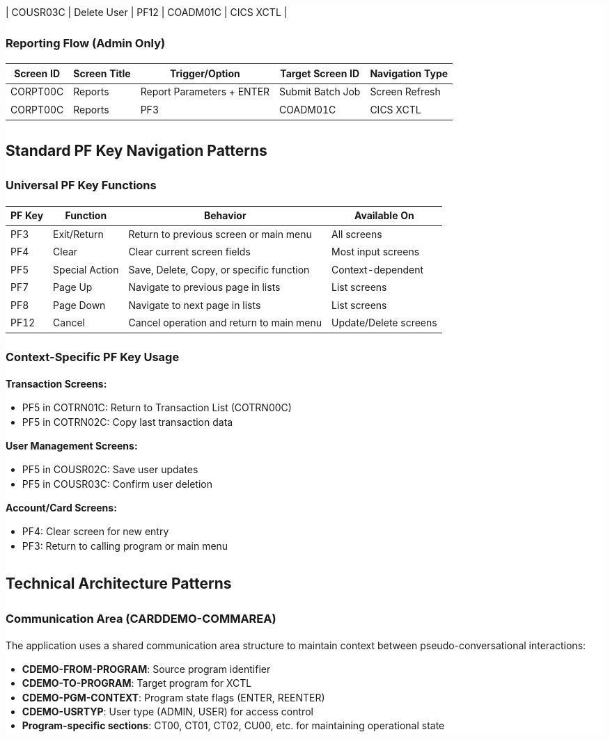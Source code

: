 | COUSR03C | Delete User | PF12 | COADM01C | CICS XCTL |

### Reporting Flow (Admin Only)

| Screen ID | Screen Title | Trigger/Option | Target Screen ID | Navigation Type |
|-----------|--------------|----------------|------------------|-----------------|
| CORPT00C | Reports | Report Parameters + ENTER | Submit Batch Job | Screen Refresh |
| CORPT00C | Reports | PF3 | COADM01C | CICS XCTL |

## Standard PF Key Navigation Patterns

### Universal PF Key Functions

| PF Key | Function | Behavior | Available On |
|--------|----------|----------|--------------|
| PF3 | Exit/Return | Return to previous screen or main menu | All screens |
| PF4 | Clear | Clear current screen fields | Most input screens |
| PF5 | Special Action | Save, Delete, Copy, or specific function | Context-dependent |
| PF7 | Page Up | Navigate to previous page in lists | List screens |
| PF8 | Page Down | Navigate to next page in lists | List screens |
| PF12 | Cancel | Cancel operation and return to main menu | Update/Delete screens |

### Context-Specific PF Key Usage

**Transaction Screens:**
- PF5 in COTRN01C: Return to Transaction List (COTRN00C)
- PF5 in COTRN02C: Copy last transaction data

**User Management Screens:**
- PF5 in COUSR02C: Save user updates
- PF5 in COUSR03C: Confirm user deletion

**Account/Card Screens:**
- PF4: Clear screen for new entry
- PF3: Return to calling program or main menu

## Technical Architecture Patterns

### Communication Area (CARDDEMO-COMMAREA)

The application uses a shared communication area structure to maintain context between pseudo-conversational interactions:

- **CDEMO-FROM-PROGRAM**: Source program identifier
- **CDEMO-TO-PROGRAM**: Target program for XCTL
- **CDEMO-PGM-CONTEXT**: Program state flags (ENTER, REENTER)
- **CDEMO-USRTYP**: User type (ADMIN, USER) for access control
- **Program-specific sections**: CT00, CT01, CT02, CU00, etc. for maintaining operational state
